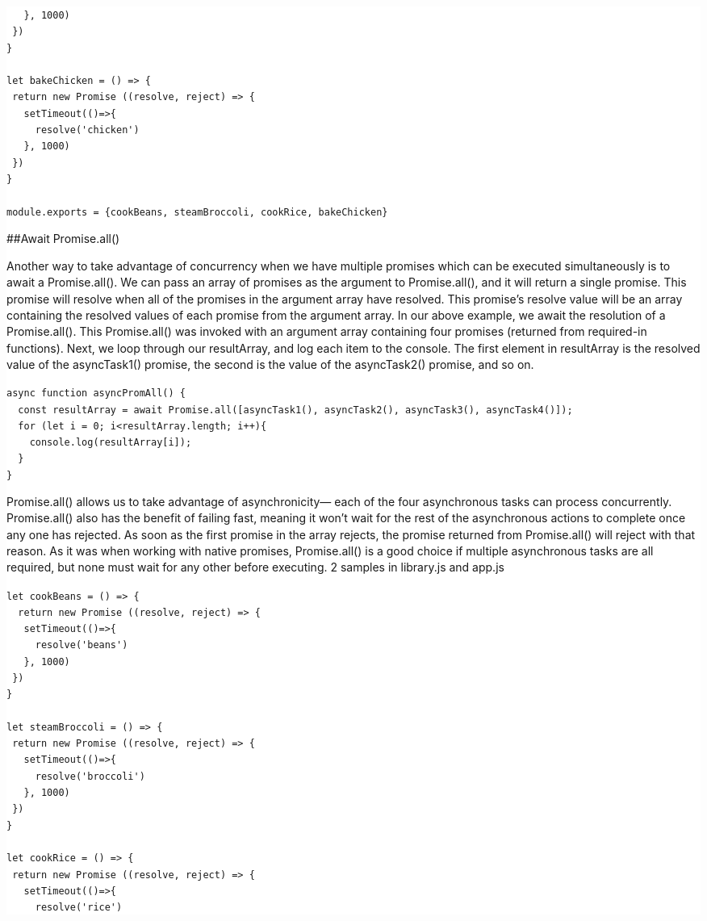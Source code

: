 ```
   }, 1000)
 })
}
 
let bakeChicken = () => {
 return new Promise ((resolve, reject) => {
   setTimeout(()=>{
     resolve('chicken')
   }, 1000)
 })
}
 
module.exports = {cookBeans, steamBroccoli, cookRice, bakeChicken}
```

##Await Promise.all()
 
Another way to take advantage of concurrency when we have multiple promises which can be executed simultaneously is to await a Promise.all().
We can pass an array of promises as the argument to Promise.all(), and it will return a single promise. This promise will resolve when all of the promises in the argument array have resolved. This promise’s resolve value will be an array containing the resolved values of each promise from the argument array.
In our above example, we await the resolution of a Promise.all(). This Promise.all() was invoked with an argument array containing four promises (returned from required-in functions). Next, we loop through our resultArray, and log each item to the console. The first element in resultArray is the resolved value of the asyncTask1() promise, the second is the value of the asyncTask2() promise, and so on.
```
async function asyncPromAll() {
  const resultArray = await Promise.all([asyncTask1(), asyncTask2(), asyncTask3(), asyncTask4()]);
  for (let i = 0; i<resultArray.length; i++){
    console.log(resultArray[i]); 
  }
}
```
Promise.all() allows us to take advantage of asynchronicity— each of the four asynchronous tasks can process concurrently. Promise.all() also has the benefit of failing fast, meaning it won’t wait for the rest of the asynchronous actions to complete once any one has rejected. As soon as the first promise in the array rejects, the promise returned from Promise.all() will reject with that reason. As it was when working with native promises, Promise.all() is a good choice if multiple asynchronous tasks are all required, but none must wait for any other before executing.
2 samples in library.js and app.js
```
let cookBeans = () => {
  return new Promise ((resolve, reject) => {
   setTimeout(()=>{
     resolve('beans')
   }, 1000)
 })
}
 
let steamBroccoli = () => {
 return new Promise ((resolve, reject) => {
   setTimeout(()=>{
     resolve('broccoli')
   }, 1000)
 })
}
 
let cookRice = () => {
 return new Promise ((resolve, reject) => {
   setTimeout(()=>{
     resolve('rice')
```